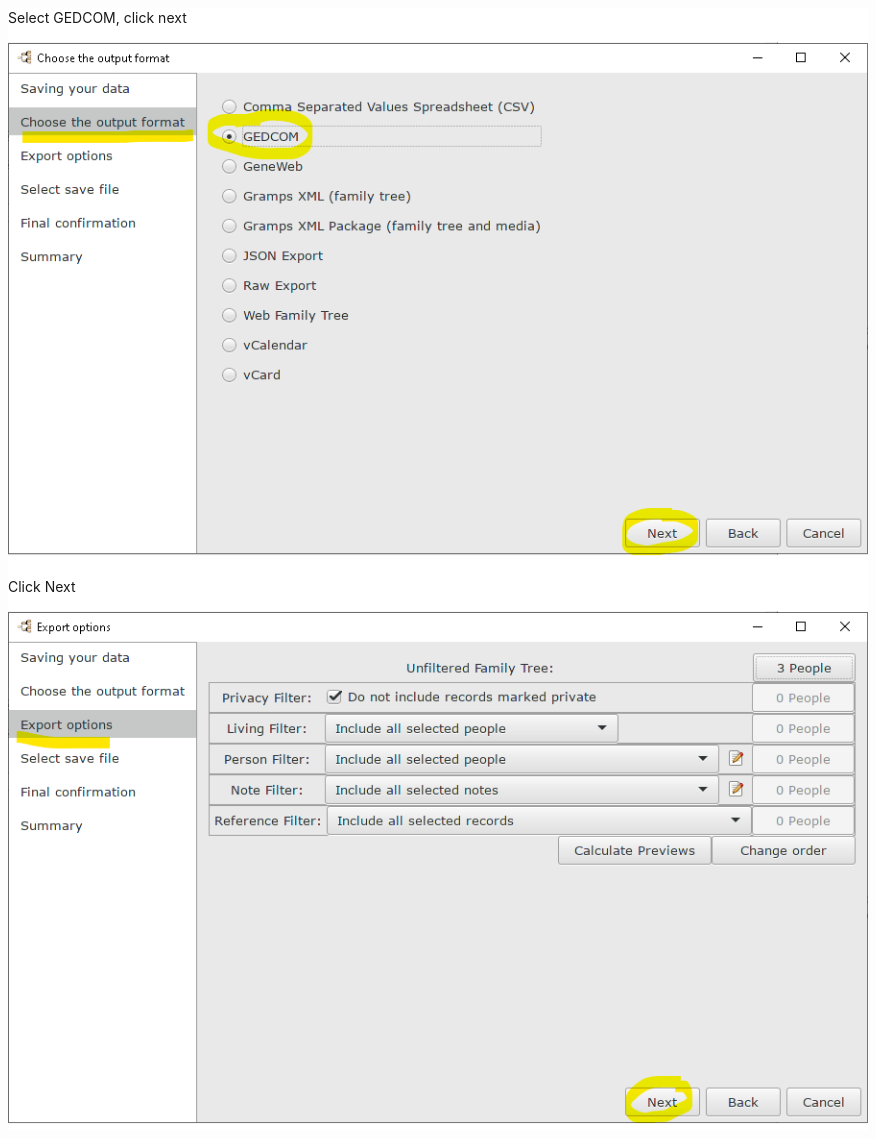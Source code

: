 Select GEDCOM, click next

![](/assets/img/deploying-gramps-on-github-pages-using-github-action-workflow/2021-10-11-20-10-37.png)

Click Next

![](/assets/img/deploying-gramps-on-github-pages-using-github-action-workflow/2021-10-11-20-14-31.png)
